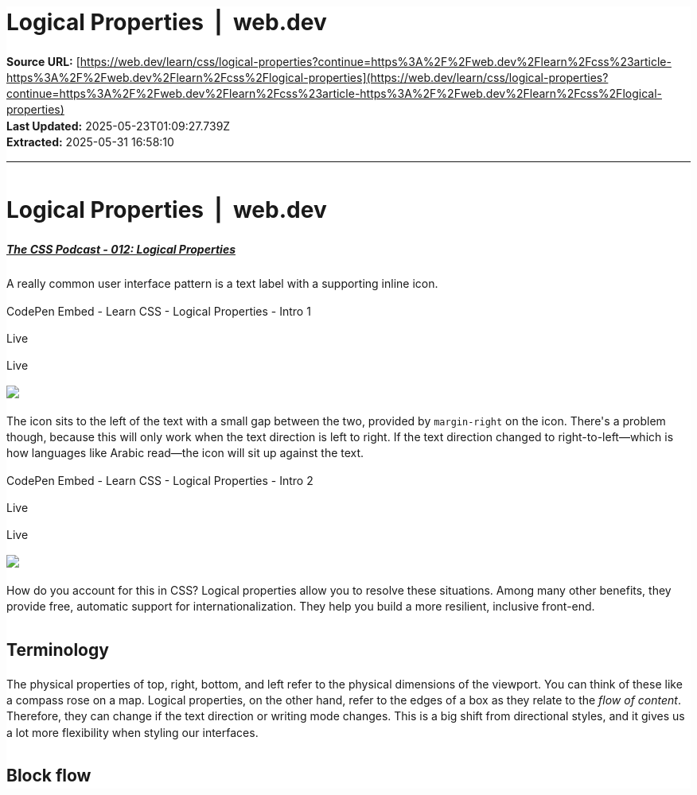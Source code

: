 # Logical Properties  |  web.dev

**Source URL:** [https://web.dev/learn/css/logical-properties?continue=https%3A%2F%2Fweb.dev%2Flearn%2Fcss%23article-https%3A%2F%2Fweb.dev%2Flearn%2Fcss%2Flogical-properties](https://web.dev/learn/css/logical-properties?continue=https%3A%2F%2Fweb.dev%2Flearn%2Fcss%23article-https%3A%2F%2Fweb.dev%2Flearn%2Fcss%2Flogical-properties)  
**Last Updated:** 2025-05-23T01:09:27.739Z  
**Extracted:** 2025-05-31 16:58:10

---

# Logical Properties  |  web.dev

##### [The CSS Podcast - 012: Logical Properties](https://thecsspodcast.libsyn.com/012-logical-properties)

A really common user interface pattern is a text label with a supporting inline icon.

  CodePen Embed - Learn CSS - Logical Properties - Intro 1  

Live

Live

[![](https://assets.codepen.io/5928893/internal/avatars/users/default.png?fit=crop&format=auto&height=256&version=1616020020&width=256)](https://codepen.io/web-dot-dev)

The icon sits to the left of the text with a small gap between the two, provided by `margin-right` on the icon. There's a problem though, because this will only work when the text direction is left to right. If the text direction changed to right-to-left—which is how languages like Arabic read—the icon will sit up against the text.

  CodePen Embed - Learn CSS - Logical Properties - Intro 2  

Live

Live

[![](https://assets.codepen.io/5928893/internal/avatars/users/default.png?fit=crop&format=auto&height=256&version=1616020020&width=256)](https://codepen.io/web-dot-dev)

How do you account for this in CSS? Logical properties allow you to resolve these situations. Among many other benefits, they provide free, automatic support for internationalization. They help you build a more resilient, inclusive front-end.

## Terminology

The physical properties of top, right, bottom, and left refer to the physical dimensions of the viewport. You can think of these like a compass rose on a map. Logical properties, on the other hand, refer to the edges of a box as they relate to the _flow of content_. Therefore, they can change if the text direction or writing mode changes. This is a big shift from directional styles, and it gives us a lot more flexibility when styling our interfaces.

## Block flow
